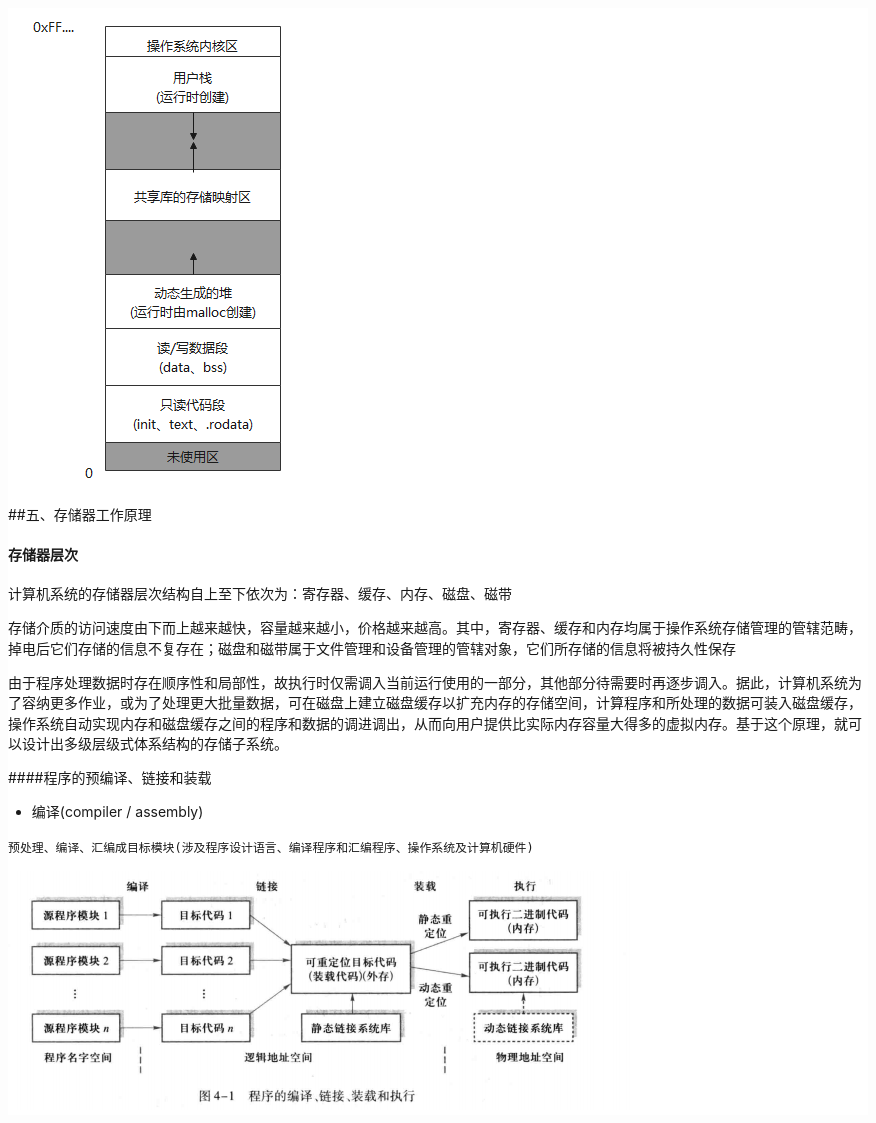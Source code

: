 ![1651666428512](assets\1651666428512.png)

##五、存储器工作原理

#### 存储器层次

​	计算机系统的存储器层次结构自上至下依次为：寄存器、缓存、内存、磁盘、磁带

​	存储介质的访问速度由下而上越来越快，容量越来越小，价格越来越高。其中，寄存器、缓存和内存均属于操作系统存储管理的管辖范畴，掉电后它们存储的信息不复存在；磁盘和磁带属于文件管理和设备管理的管辖对象，它们所存储的信息将被持久性保存

​	由于程序处理数据时存在顺序性和局部性，故执行时仅需调入当前运行使用的一部分，其他部分待需要时再逐步调入。据此，计算机系统为了容纳更多作业，或为了处理更大批量数据，可在磁盘上建立磁盘缓存以扩充内存的存储空间，计算程序和所处理的数据可装入磁盘缓存，操作系统自动实现内存和磁盘缓存之间的程序和数据的调进调出，从而向用户提供比实际内存容量大得多的虚拟内存。基于这个原理，就可以设计出多级层级式体系结构的存储子系统。

####程序的预编译、链接和装载

- 编译(compiler / assembly)

```
预处理、编译、汇编成目标模块(涉及程序设计语言、编译程序和汇编程序、操作系统及计算机硬件)
```

![1651656502057](assets\1651656502057.png)
